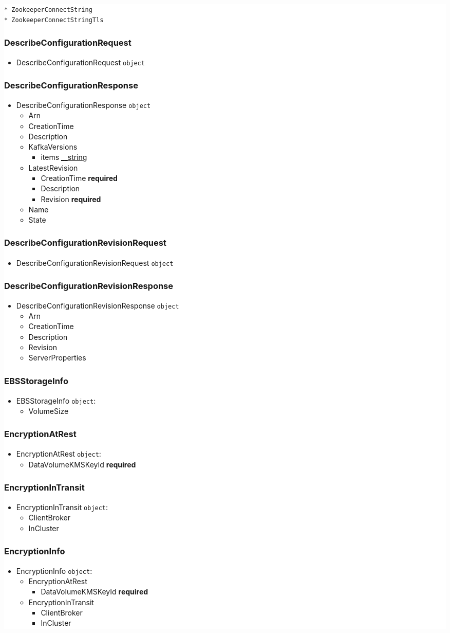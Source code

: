     * ZookeeperConnectString
    * ZookeeperConnectStringTls

### DescribeConfigurationRequest
* DescribeConfigurationRequest `object`

### DescribeConfigurationResponse
* DescribeConfigurationResponse `object`
  * Arn
  * CreationTime
  * Description
  * KafkaVersions
    * items [__string](#__string)
  * LatestRevision
    * CreationTime **required**
    * Description
    * Revision **required**
  * Name
  * State

### DescribeConfigurationRevisionRequest
* DescribeConfigurationRevisionRequest `object`

### DescribeConfigurationRevisionResponse
* DescribeConfigurationRevisionResponse `object`
  * Arn
  * CreationTime
  * Description
  * Revision
  * ServerProperties

### EBSStorageInfo
* EBSStorageInfo `object`: 
  * VolumeSize

### EncryptionAtRest
* EncryptionAtRest `object`: 
  * DataVolumeKMSKeyId **required**

### EncryptionInTransit
* EncryptionInTransit `object`: 
  * ClientBroker
  * InCluster

### EncryptionInfo
* EncryptionInfo `object`: 
  * EncryptionAtRest
    * DataVolumeKMSKeyId **required**
  * EncryptionInTransit
    * ClientBroker
    * InCluster
